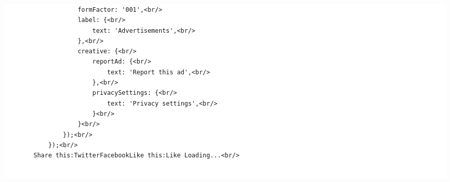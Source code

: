 						formFactor: '001',<br/>
						label: {<br/>
							text: 'Advertisements',<br/>
						},<br/>
						creative: {<br/>
							reportAd: {<br/>
								text: 'Report this ad',<br/>
							},<br/>
							privacySettings: {<br/>
								text: 'Privacy settings',<br/>
							}<br/>
						}<br/>
					});<br/>
				});<br/>
			Share this:TwitterFacebookLike this:Like Loading...<br/>
<br/>
 